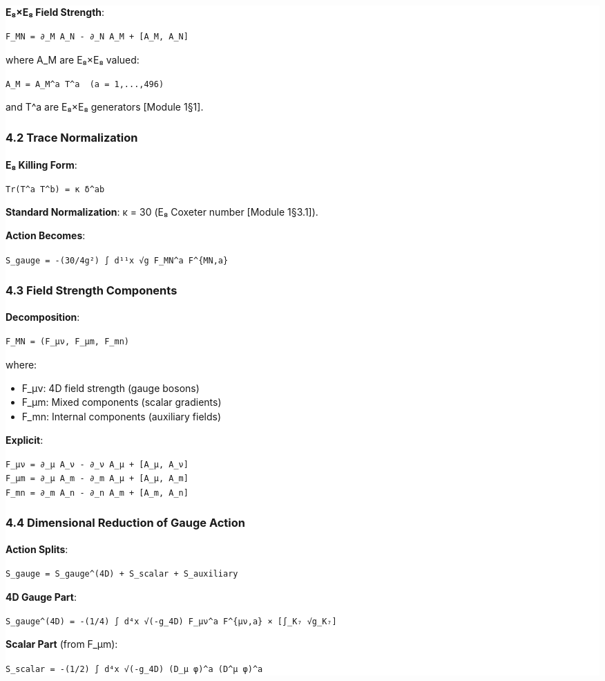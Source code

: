 **E₈×E₈ Field Strength**:
```
F_MN = ∂_M A_N - ∂_N A_M + [A_M, A_N]
```

where A_M are E₈×E₈ valued:
```
A_M = A_M^a T^a  (a = 1,...,496)
```

and T^a are E₈×E₈ generators [Module 1§1].

### 4.2 Trace Normalization

**E₈ Killing Form**:
```
Tr(T^a T^b) = κ δ^ab
```

**Standard Normalization**: κ = 30 (E₈ Coxeter number [Module 1§3.1]).

**Action Becomes**:
```
S_gauge = -(30/4g²) ∫ d¹¹x √g F_MN^a F^{MN,a}
```

### 4.3 Field Strength Components

**Decomposition**:
```
F_MN = (F_μν, F_μm, F_mn)
```

where:
- F_μν: 4D field strength (gauge bosons)
- F_μm: Mixed components (scalar gradients)
- F_mn: Internal components (auxiliary fields)

**Explicit**:
```
F_μν = ∂_μ A_ν - ∂_ν A_μ + [A_μ, A_ν]
F_μm = ∂_μ A_m - ∂_m A_μ + [A_μ, A_m]  
F_mn = ∂_m A_n - ∂_n A_m + [A_m, A_n]
```

### 4.4 Dimensional Reduction of Gauge Action

**Action Splits**:
```
S_gauge = S_gauge^(4D) + S_scalar + S_auxiliary
```

**4D Gauge Part**:
```
S_gauge^(4D) = -(1/4) ∫ d⁴x √(-g_4D) F_μν^a F^{μν,a} × [∫_K₇ √g_K₇]
```

**Scalar Part** (from F_μm):
```
S_scalar = -(1/2) ∫ d⁴x √(-g_4D) (D_μ φ)^a (D^μ φ)^a
```

